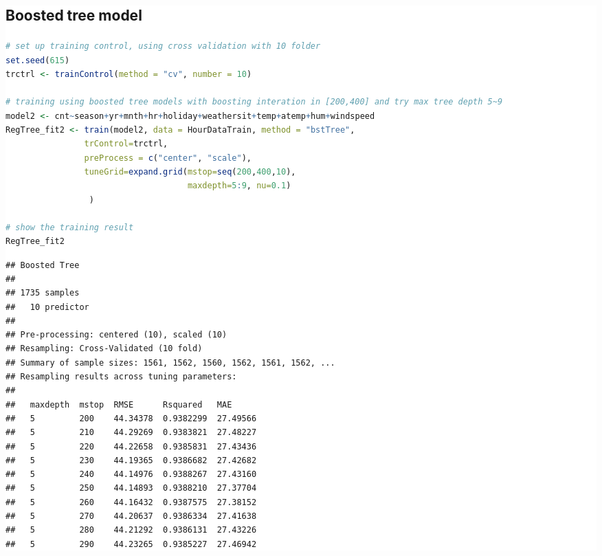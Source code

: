 Boosted tree model
------------------

``` r
# set up training control, using cross validation with 10 folder
set.seed(615)
trctrl <- trainControl(method = "cv", number = 10)

# training using boosted tree models with boosting interation in [200,400] and try max tree depth 5~9
model2 <- cnt~season+yr+mnth+hr+holiday+weathersit+temp+atemp+hum+windspeed
RegTree_fit2 <- train(model2, data = HourDataTrain, method = "bstTree",
                trControl=trctrl,
                preProcess = c("center", "scale"),
                tuneGrid=expand.grid(mstop=seq(200,400,10),
                                     maxdepth=5:9, nu=0.1)
                 )

# show the training result
RegTree_fit2
```

    ## Boosted Tree 
    ## 
    ## 1735 samples
    ##   10 predictor
    ## 
    ## Pre-processing: centered (10), scaled (10) 
    ## Resampling: Cross-Validated (10 fold) 
    ## Summary of sample sizes: 1561, 1562, 1560, 1562, 1561, 1562, ... 
    ## Resampling results across tuning parameters:
    ## 
    ##   maxdepth  mstop  RMSE      Rsquared   MAE     
    ##   5         200    44.34378  0.9382299  27.49566
    ##   5         210    44.29269  0.9383821  27.48227
    ##   5         220    44.22658  0.9385831  27.43436
    ##   5         230    44.19365  0.9386682  27.42682
    ##   5         240    44.14976  0.9388267  27.43160
    ##   5         250    44.14893  0.9388210  27.37704
    ##   5         260    44.16432  0.9387575  27.38152
    ##   5         270    44.20637  0.9386334  27.41638
    ##   5         280    44.21292  0.9386131  27.43226
    ##   5         290    44.23265  0.9385227  27.46942